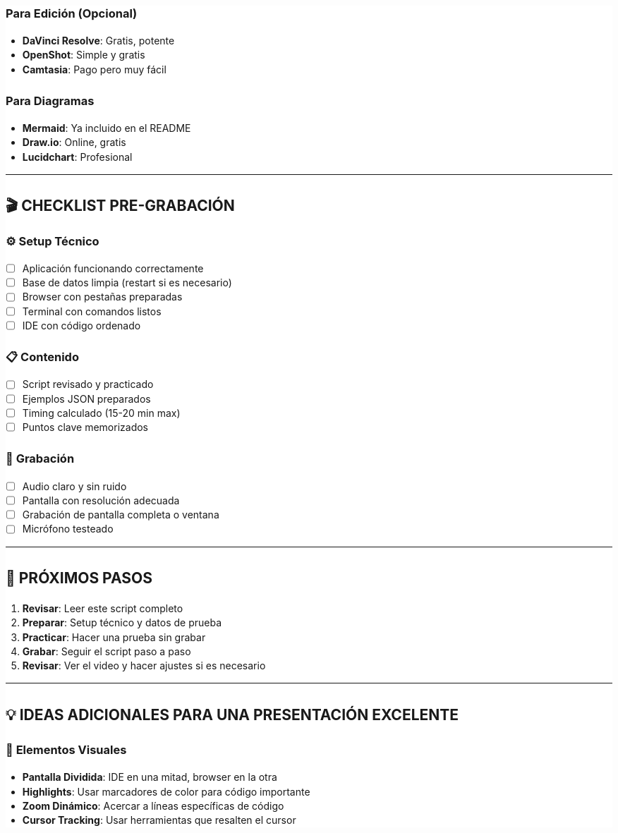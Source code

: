 ### **Para Edición (Opcional)**
- **DaVinci Resolve**: Gratis, potente
- **OpenShot**: Simple y gratis
- **Camtasia**: Pago pero muy fácil

### **Para Diagramas**
- **Mermaid**: Ya incluido en el README
- **Draw.io**: Online, gratis
- **Lucidchart**: Profesional

---

## 🎬 **CHECKLIST PRE-GRABACIÓN**

### ⚙️ **Setup Técnico**
- [ ] Aplicación funcionando correctamente
- [ ] Base de datos limpia (restart si es necesario)
- [ ] Browser con pestañas preparadas
- [ ] Terminal con comandos listos
- [ ] IDE con código ordenado

### 📋 **Contenido**
- [ ] Script revisado y practicado
- [ ] Ejemplos JSON preparados
- [ ] Timing calculado (15-20 min max)
- [ ] Puntos clave memorizados

### 🎥 **Grabación**
- [ ] Audio claro y sin ruido
- [ ] Pantalla con resolución adecuada
- [ ] Grabación de pantalla completa o ventana
- [ ] Micrófono testeado

---

## 🚀 **PRÓXIMOS PASOS**

1. **Revisar**: Leer este script completo
2. **Preparar**: Setup técnico y datos de prueba
3. **Practicar**: Hacer una prueba sin grabar
4. **Grabar**: Seguir el script paso a paso
5. **Revisar**: Ver el video y hacer ajustes si es necesario

---

## 💡 **IDEAS ADICIONALES PARA UNA PRESENTACIÓN EXCELENTE**

### 🎨 **Elementos Visuales**
- **Pantalla Dividida**: IDE en una mitad, browser en la otra
- **Highlights**: Usar marcadores de color para código importante
- **Zoom Dinámico**: Acercar a líneas específicas de código
- **Cursor Tracking**: Usar herramientas que resalten el cursor
